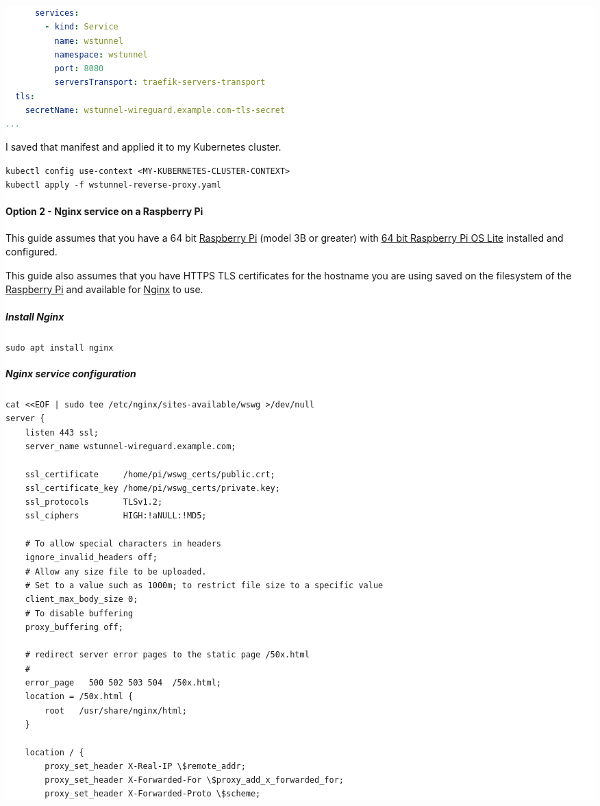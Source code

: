 ```yaml
      services:
        - kind: Service
          name: wstunnel
          namespace: wstunnel
          port: 8080
          serversTransport: traefik-servers-transport
  tls:
    secretName: wstunnel-wireguard.example.com-tls-secret
...
```

I saved that manifest and applied it to my Kubernetes cluster.

```console
kubectl config use-context <MY-KUBERNETES-CLUSTER-CONTEXT>
kubectl apply -f wstunnel-reverse-proxy.yaml
```

#### Option 2 - Nginx service on a Raspberry Pi

This guide assumes that you have a 64 bit [Raspberry Pi](https://www.raspberrypi.com/products/raspberry-pi-3-model-b/) (model 3B or greater) with [64 bit Raspberry Pi OS Lite](https://www.raspberrypi.com/software/operating-systems/#raspberry-pi-os-64-bit) installed and configured.

This guide also assumes that you have HTTPS TLS certificates for the hostname you are using saved on the filesystem of the [Raspberry Pi](https://www.raspberrypi.com/products/raspberry-pi-3-model-b/) and available for [Nginx](https://docs.nginx.com/nginx/admin-guide/web-server/reverse-proxy/) to use.

##### Install Nginx

```console
sudo apt install nginx
```

##### Nginx service configuration

```console
cat <<EOF | sudo tee /etc/nginx/sites-available/wswg >/dev/null
server {
    listen 443 ssl;
    server_name wstunnel-wireguard.example.com;

    ssl_certificate     /home/pi/wswg_certs/public.crt;
    ssl_certificate_key /home/pi/wswg_certs/private.key;
    ssl_protocols       TLSv1.2;
    ssl_ciphers         HIGH:!aNULL:!MD5;

    # To allow special characters in headers
    ignore_invalid_headers off;
    # Allow any size file to be uploaded.
    # Set to a value such as 1000m; to restrict file size to a specific value
    client_max_body_size 0;
    # To disable buffering
    proxy_buffering off;

    # redirect server error pages to the static page /50x.html
    #
    error_page   500 502 503 504  /50x.html;
    location = /50x.html {
        root   /usr/share/nginx/html;
    }

    location / {
        proxy_set_header X-Real-IP \$remote_addr;
        proxy_set_header X-Forwarded-For \$proxy_add_x_forwarded_for;
        proxy_set_header X-Forwarded-Proto \$scheme;
```
